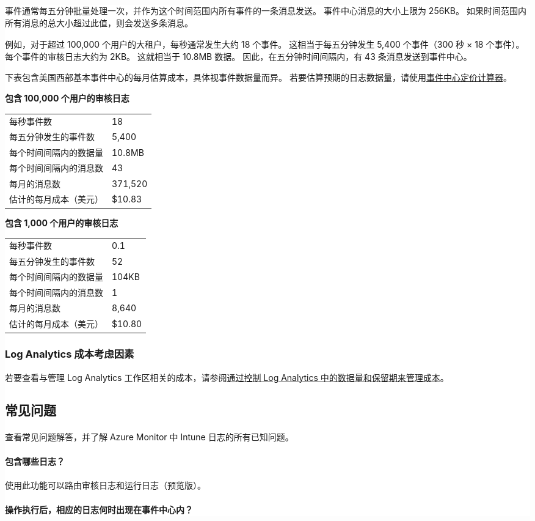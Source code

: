 事件通常每五分钟批量处理一次，并作为这个时间范围内所有事件的一条消息发送。 事件中心消息的大小上限为 256KB。 如果时间范围内所有消息的总大小超过此值，则会发送多条消息。

例如，对于超过 100,000 个用户的大租户，每秒通常发生大约 18 个事件。 这相当于每五分钟发生 5,400 个事件（300 秒 × 18 个事件）。 每个事件的审核日志大约为 2KB。 这就相当于 10.8MB 数据。 因此，在五分钟时间间隔内，有 43 条消息发送到事件中心。

下表包含美国西部基本事件中心的每月估算成本，具体视事件数据量而异。 若要估算预期的日志数据量，请使用[事件中心定价计算器](https://azure.microsoft.com/pricing/details/event-hubs/)。

**包含 100,000 个用户的审核日志**

| | |
|---|---|
|每秒事件数| 18|
|每五分钟发生的事件数| 5,400|
|每个时间间隔内的数据量| 10.8MB|
|每个时间间隔内的消息数| 43|
|每月的消息数| 371,520|
|估计的每月成本（美元）| $10.83|

**包含 1,000 个用户的审核日志**

| | |
|---|---|
|每秒事件数|0.1 |
|每五分钟发生的事件数| 52|
|每个时间间隔内的数据量|104KB |
|每个时间间隔内的消息数|1 |
|每月的消息数|8,640 |
|估计的每月成本（美元）|$10.80 |

### <a name="log-analytics-cost-considerations"></a>Log Analytics 成本考虑因素

若要查看与管理 Log Analytics 工作区相关的成本，请参阅[通过控制 Log Analytics 中的数据量和保留期来管理成本](https://docs.microsoft.com/azure/log-analytics/log-analytics-manage-cost-storage)。

## <a name="frequently-asked-questions"></a>常见问题

查看常见问题解答，并了解 Azure Monitor 中 Intune 日志的所有已知问题。

#### <a name="which-logs-are-included"></a>包含哪些日志？

使用此功能可以路由审核日志和运行日志（预览版）。

#### <a name="after-an-action-when-do-the-corresponding-logs-show-up-in-the-event-hub"></a>操作执行后，相应的日志何时出现在事件中心内？
